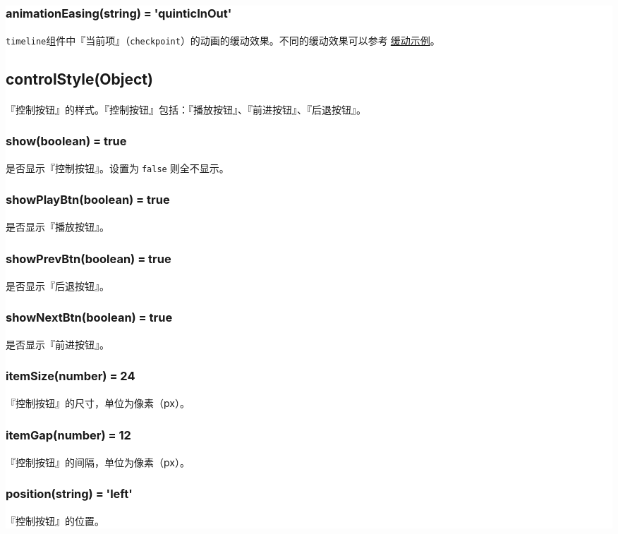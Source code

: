 ### animationEasing(string) = 'quinticInOut'

<ExampleUIControlEnum default="quinticInOut" options="linear,quadraticIn,quadraticOut,quadraticInOut,cubicIn,cubicOut,cubicInOut,quarticIn,quarticOut,quarticInOut,quinticIn,quinticOut,quinticInOut,sinusoidalIn,sinusoidalOut,sinusoidalInOut,exponentialIn,exponentialOut,exponentialInOut,circularIn,circularOut,circularInOut,elasticIn,elasticOut,elasticInOut,backIn,backOut,backInOut,bounceIn,bounceOut,bounceInOut" />

`timeline`组件中『当前项』（`checkpoint`）的动画的缓动效果。不同的缓动效果可以参考 [缓动示例](${galleryViewPath}line-easing)。

## controlStyle(Object)

『控制按钮』的样式。『控制按钮』包括：『播放按钮』、『前进按钮』、『后退按钮』。

### show(boolean) = true

<ExampleUIControlBoolean default="true" />

是否显示『控制按钮』。设置为 `false` 则全不显示。

### showPlayBtn(boolean) = true

<ExampleUIControlBoolean default="true" />

是否显示『播放按钮』。

### showPrevBtn(boolean) = true

<ExampleUIControlBoolean default="true" />

是否显示『后退按钮』。

### showNextBtn(boolean) = true

<ExampleUIControlBoolean default="true" />

是否显示『前进按钮』。

### itemSize(number) = 24

<ExampleUIControlNumber min="0" step="0.5" default="22" />

『控制按钮』的尺寸，单位为像素（px）。

### itemGap(number) = 12

<ExampleUIControlNumber min="0" step="0.5" default="12" />

『控制按钮』的间隔，单位为像素（px）。

### position(string) = 'left'

<ExampleUIControlEnum options="left,right,top,bottom" />

『控制按钮』的位置。
